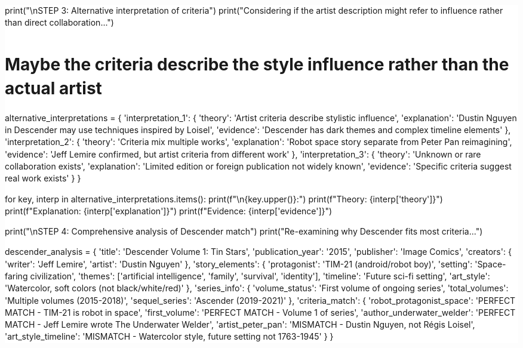 print("\nSTEP 3: Alternative interpretation of criteria")
print("Considering if the artist description might refer to influence rather than direct collaboration...")

# Maybe the criteria describe the style influence rather than the actual artist
alternative_interpretations = {
    'interpretation_1': {
        'theory': 'Artist criteria describe stylistic influence',
        'explanation': 'Dustin Nguyen in Descender may use techniques inspired by Loisel',
        'evidence': 'Descender has dark themes and complex timeline elements'
    },
    'interpretation_2': {
        'theory': 'Criteria mix multiple works',
        'explanation': 'Robot space story separate from Peter Pan reimagining',
        'evidence': 'Jeff Lemire confirmed, but artist criteria from different work'
    },
    'interpretation_3': {
        'theory': 'Unknown or rare collaboration exists',
        'explanation': 'Limited edition or foreign publication not widely known',
        'evidence': 'Specific criteria suggest real work exists'
    }
}

for key, interp in alternative_interpretations.items():
    print(f"\n{key.upper()}:")
    print(f"Theory: {interp['theory']}")
    print(f"Explanation: {interp['explanation']}")
    print(f"Evidence: {interp['evidence']}")

print("\nSTEP 4: Comprehensive analysis of Descender match")
print("Re-examining why Descender fits most criteria...")

descender_analysis = {
    'title': 'Descender Volume 1: Tin Stars',
    'publication_year': '2015',
    'publisher': 'Image Comics',
    'creators': {
        'writer': 'Jeff Lemire',
        'artist': 'Dustin Nguyen'
    },
    'story_elements': {
        'protagonist': 'TIM-21 (android/robot boy)',
        'setting': 'Space-faring civilization',
        'themes': ['artificial intelligence', 'family', 'survival', 'identity'],
        'timeline': 'Future sci-fi setting',
        'art_style': 'Watercolor, soft colors (not black/white/red)'
    },
    'series_info': {
        'volume_status': 'First volume of ongoing series',
        'total_volumes': 'Multiple volumes (2015-2018)',
        'sequel_series': 'Ascender (2019-2021)'
    },
    'criteria_match': {
        'robot_protagonist_space': 'PERFECT MATCH - TIM-21 is robot in space',
        'first_volume': 'PERFECT MATCH - Volume 1 of series',
        'author_underwater_welder': 'PERFECT MATCH - Jeff Lemire wrote The Underwater Welder',
        'artist_peter_pan': 'MISMATCH - Dustin Nguyen, not Régis Loisel',
        'art_style_timeline': 'MISMATCH - Watercolor style, future setting not 1763-1945'
    }
}
